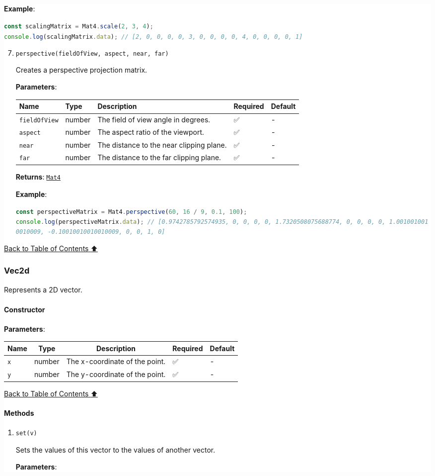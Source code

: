    **Example**:

   ```javascript
   const scalingMatrix = Mat4.scale(2, 3, 4);
   console.log(scalingMatrix.data); // [2, 0, 0, 0, 0, 3, 0, 0, 0, 0, 4, 0, 0, 0, 0, 1]
   ```

7. `perspective(fieldOfView, aspect, near, far)`

   Creates a perspective projection matrix.

   **Parameters**:

   | Name          | Type   | Description                              | Required | Default |
   | ------------- | ------ | ---------------------------------------- | -------- | ------- |
   | `fieldOfView` | number | The field of view angle in degrees.      | ✅       | -       |
   | `aspect`      | number | The aspect ratio of the viewport.        | ✅       | -       |
   | `near`        | number | The distance to the near clipping plane. | ✅       | -       |
   | `far`         | number | The distance to the far clipping plane.  | ✅       | -       |

   **Returns**: [`Mat4`][Mat4]

   **Example**:

   ```javascript
   const perspectiveMatrix = Mat4.perspective(60, 16 / 9, 0.1, 100);
   console.log(perspectiveMatrix.data); // [0.9742785792574935, 0, 0, 0, 0, 1.7320508075688774, 0, 0, 0, 0, 1.0010010010010009, -0.10010010010010009, 0, 0, 1, 0]
   ```

[Back to Table of Contents :arrow_up:][Table of Contents]

### Vec2d

Represents a 2D vector.

#### Constructor

**Parameters**:

| Name | Type   | Description                    | Required | Default |
| ---- | ------ | ------------------------------ | -------- | ------- |
| `x`  | number | The x-coordinate of the point. | ✅       | -       |
| `y`  | number | The y-coordinate of the point. | ✅       | -       |

[Back to Table of Contents :arrow_up:][Table of Contents]

#### Methods

1. `set(v)`

   Sets the values of this vector to the values of another vector.

   **Parameters**:


[Table of Contents]: #table-of-contents
[CanvasGradient]: https://developer.mozilla.org/en-US/docs/Web/API/CanvasGradient
[CanvasImageSource]: https://developer.mozilla.org/en-US/docs/Web/API/Canvas_API/Tutorial/Using_images#getting_images_to_draw
[CanvasPattern]: https://developer.mozilla.org/en-US/docs/Web/API/CanvasPattern
[CanvasRenderingContext2D]: https://developer.mozilla.org/en-US/docs/Web/API/CanvasRenderingContext2D
[CanvasTextAlign]: https://developer.mozilla.org/en-US/docs/Web/API/CanvasRenderingContext2D/textAlign
[CanvasTextBaseline]: https://developer.mozilla.org/en-US/docs/Web/API/CanvasRenderingContext2D/textBaseline
[CSSColor]: https://developer.mozilla.org/en-US/docs/Web/CSS/color_value
[HTMLCanvasElement]: https://developer.mozilla.org/en-US/docs/Web/API/HTMLCanvasElement
[Kanvas]: #kanvas
[Mat3]: #mat3
[Mat4]: #mat4
[Vec2d]: #vec2d
[Vec3d]: #vec3d
[Point2d]: #point2d
[Point3d]: #point3d
[Color]: #color